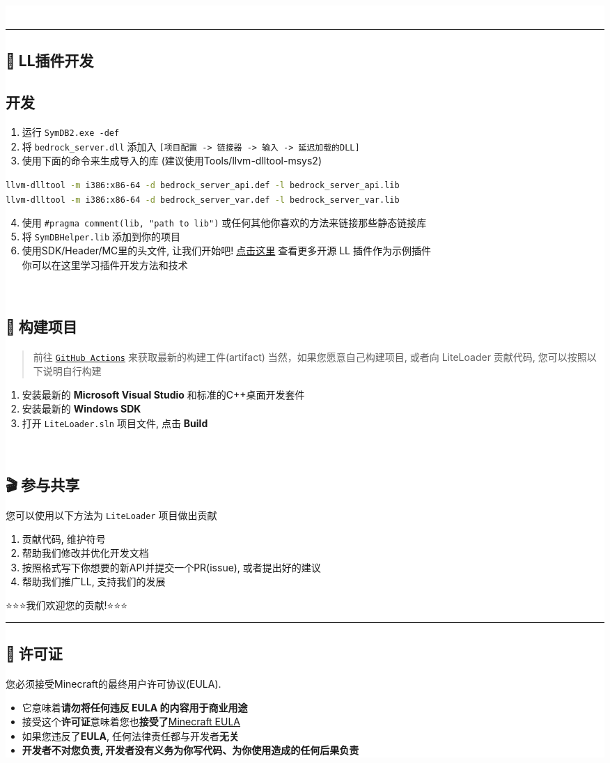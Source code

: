 <br>

------

## 📕 LL插件开发

## 开发

1. 运行 `SymDB2.exe -def`
2. 将 `bedrock_server.dll` 添加入 `[项目配置 -> 链接器 -> 输入 -> 延迟加载的DLL]`
3. 使用下面的命令来生成导入的库 (建议使用Tools/llvm-dlltool-msys2)

```bash
llvm-dlltool -m i386:x86-64 -d bedrock_server_api.def -l bedrock_server_api.lib
llvm-dlltool -m i386:x86-64 -d bedrock_server_var.def -l bedrock_server_var.lib
```

4. 使用 `#pragma comment(lib, "path to lib")` 或任何其他你喜欢的方法来链接那些静态链接库
5. 将 `SymDBHelper.lib` 添加到你的项目
6. 使用SDK/Header/MC里的头文件, 让我们开始吧!
[点击这里](https://github.com/LiteLDev) 查看更多开源 LL 插件作为示例插件  
你可以在这里学习插件开发方法和技术

<br>

## 🔨 构建项目

> 前往 [`GitHub Actions`](https://github.com/LiteLDev/LiteLoaderBDS/actions) 来获取最新的构建工件(artifact)
当然，如果您愿意自己构建项目, 或者向 LiteLoader 贡献代码, 您可以按照以下说明自行构建

1. 安装最新的 **Microsoft Visual Studio** 和标准的C++桌面开发套件
2. 安装最新的 **Windows SDK**
3. 打开 `LiteLoader.sln` 项目文件, 点击 **Build**

<br>

## 🎬 参与共享

  您可以使用以下方法为 `LiteLoader` 项目做出贡献

1. 贡献代码, 维护符号
2. 帮助我们修改并优化开发文档
4. 按照格式写下你想要的新API并提交一个PR(issue), 或者提出好的建议
5. 帮助我们推广LL, 支持我们的发展

⭐⭐⭐我们欢迎您的贡献!⭐⭐⭐

------

## 📍 许可证
您必须接受Minecraft的最终用户许可协议(EULA).
- 它意味着**请勿将任何违反 EULA 的内容用于商业用途**
- 接受这个**许可证**意味着您也**接受了**[Minecraft EULA](https://account.mojang.com/terms)
- 如果您违反了**EULA**, 任何法律责任都与开发者**无关**
- **开发者不对您负责, 开发者没有义务为你写代码、为你使用造成的任何后果负责**
